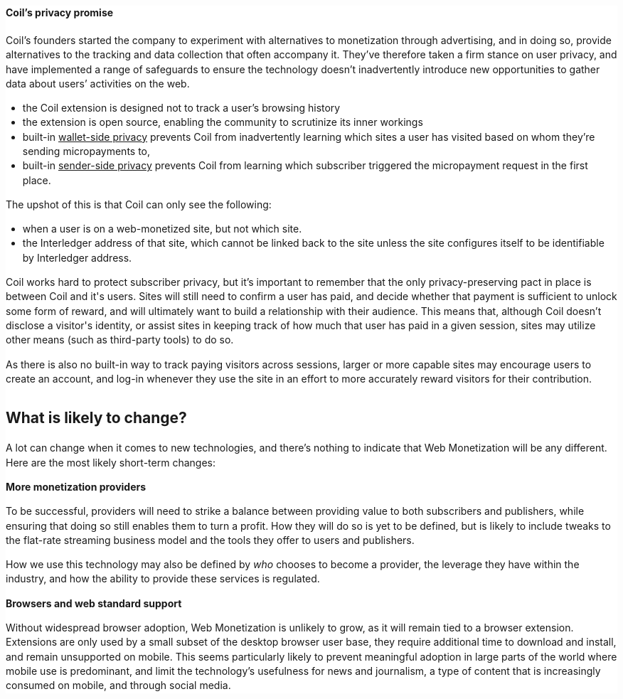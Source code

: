 #### Coil’s privacy promise

Coil’s founders started the company to experiment with alternatives to monetization through advertising, and in doing so, provide alternatives to the tracking and data collection that often accompany it. They’ve therefore taken a firm stance on user privacy, and have implemented a range of safeguards to ensure the technology doesn’t inadvertently introduce new opportunities to gather data about users’ activities on the web.



*   the Coil extension is designed not to track a user’s browsing history
*   the extension is open source, enabling the community to scrutinize its inner workings
*   built-in [wallet-side privacy](https://coil.com/p/sharafian/Doubling-Down-on-Privacy/cD_ZiwT2J) prevents Coil from inadvertently learning which sites a user has visited based on whom they’re sending micropayments to, 
*   built-in [sender-side privacy](https://coil.com/p/sharafian/Doubling-Down-on-Privacy/cD_ZiwT2J) prevents Coil from learning which subscriber triggered the micropayment request in the first place.

The upshot of this is that Coil can only see the following:



*   when a user is on a web-monetized site, but not which site.
*   the Interledger address of that site, which cannot be linked back to the site unless the site configures itself to be identifiable by Interledger address.

  

Coil works hard to protect subscriber privacy, but it’s important to remember that the only privacy-preserving pact in place is between Coil and it's users. Sites will still need to confirm a user has paid, and decide whether that payment is sufficient to unlock some form of reward, and will ultimately want to build a relationship with their audience. This means that, although Coil doesn’t disclose a visitor's identity, or assist sites in keeping track of how much that user has paid in a given session, sites may utilize other means (such as third-party tools) to do so. 

As there is also no built-in way to track paying visitors across sessions, larger or more capable sites may encourage users to create an account, and log-in whenever they use the site in an effort to more accurately reward visitors for their contribution.


## What is likely to change?

A lot can change when it comes to new technologies, and there’s nothing to indicate that Web Monetization will be any different. Here are the most likely short-term changes:

**More monetization providers**

To be successful, providers will need to strike a balance between providing value to both subscribers and publishers, while ensuring that doing so still enables them to turn a profit. How they will do so is yet to be defined, but is likely to include tweaks to the flat-rate streaming business model and the tools they offer to users and publishers. 

How we use this technology may also be defined by _who_ chooses to become a provider, the leverage they have within the industry, and how the ability to provide these services is regulated.

**Browsers and web standard support**

Without widespread browser adoption, Web Monetization is unlikely to grow, as it will remain tied to a browser extension. Extensions are only used by a small subset of the desktop browser user base, they require additional time to download and install, and remain unsupported on mobile. This seems particularly likely to prevent meaningful adoption in large parts of the world where mobile use is predominant, and limit the technology’s usefulness for news and journalism, a type of content that is increasingly consumed on mobile, and through social media. 
